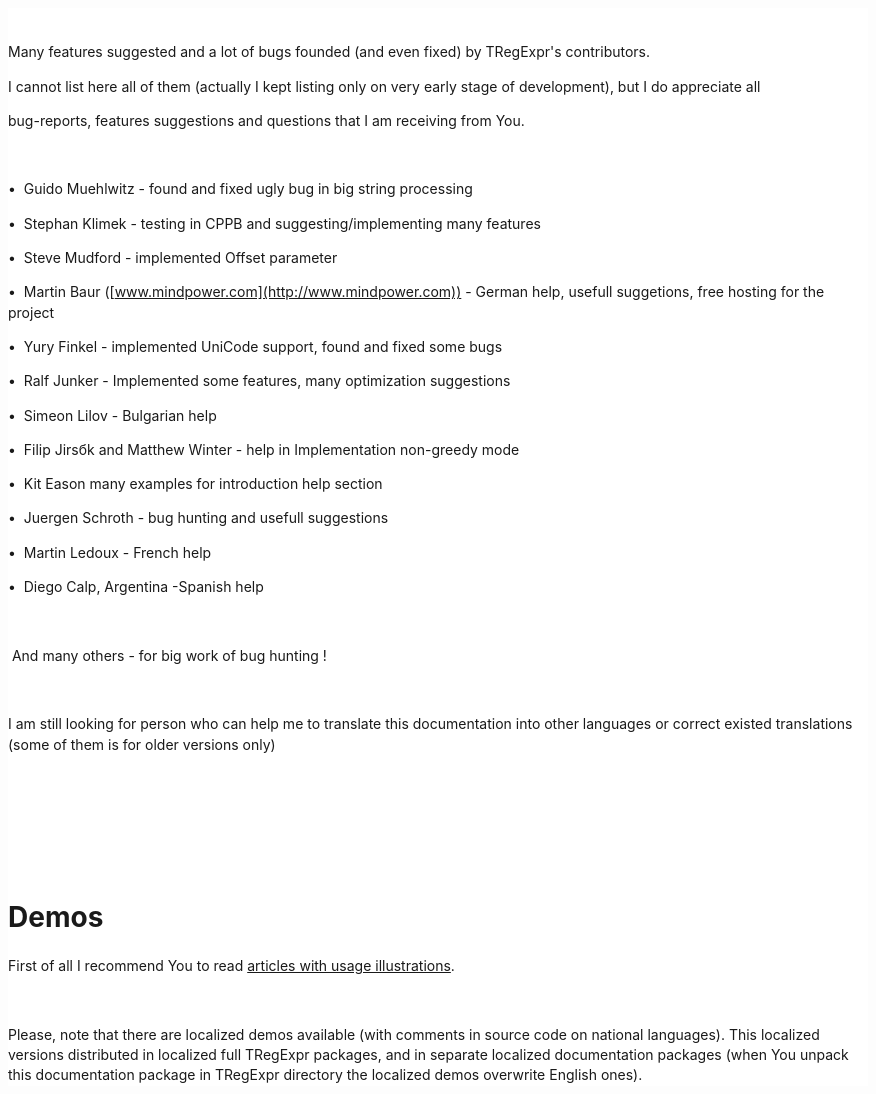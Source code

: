  

Many features suggested and a lot of bugs founded (and even fixed) by
TRegExpr's contributors.

I cannot list here all of them (actually I kept listing only on very
early stage of development), but I do appreciate all

bug-reports, features suggestions and questions that I am receiving from
You.

 

•  Guido Muehlwitz - found and fixed ugly bug in big string processing

•  Stephan Klimek - testing in CPPB and suggesting/implementing many
features

•  Steve Mudford - implemented Offset parameter

•  Martin Baur ([www.mindpower.com](http://www.mindpower.com)) - German
help, usefull suggetions, free hosting for the project

•  Yury Finkel - implemented UniCode support, found and fixed some bugs

•  Ralf Junker - Implemented some features, many optimization
suggestions

•  Simeon Lilov - Bulgarian help

•  Filip Jirsбk and Matthew Winter - help in Implementation non-greedy
mode

•  Kit Eason many examples for introduction help section

•  Juergen Schroth - bug hunting and usefull suggestions

•  Martin Ledoux - French help

•  Diego Calp, Argentina -Spanish help

 

 And many others - for big work of bug hunting !

 

I am still looking for person who can help me to translate this
documentation into other languages or correct existed translations (some
of them is for older versions only)

 

 

 

Demos
=====

First of all I recommend You to read [articles with usage
illustrations](#articles.html).

 

Please, note that there are localized demos available (with comments in
source code on national languages). This localized versions distributed
in localized full TRegExpr packages, and in separate localized
documentation packages (when You unpack this documentation package in
TRegExpr directory the localized demos overwrite English ones).
